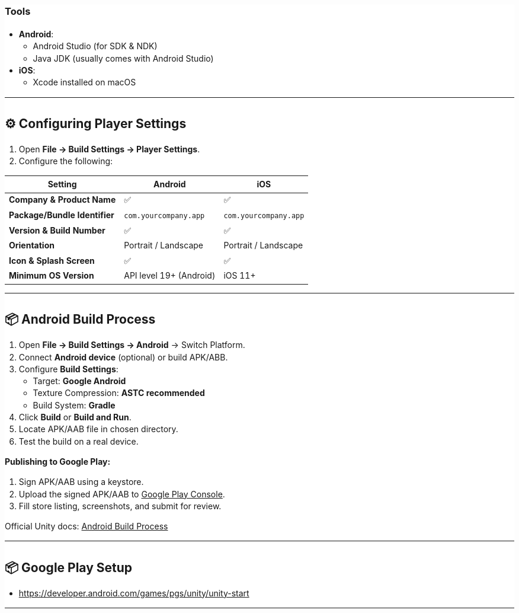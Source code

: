 ### Tools
- **Android**:
  - Android Studio (for SDK & NDK)
  - Java JDK (usually comes with Android Studio)
- **iOS**:
  - Xcode installed on macOS

---

## ⚙️ Configuring Player Settings

1. Open **File → Build Settings → Player Settings**.
2. Configure the following:

| Setting | Android | iOS |
|---------|---------|-----|
| **Company & Product Name** | ✅ | ✅ |
| **Package/Bundle Identifier** | `com.yourcompany.app` | `com.yourcompany.app` |
| **Version & Build Number** | ✅ | ✅ |
| **Orientation** | Portrait / Landscape | Portrait / Landscape |
| **Icon & Splash Screen** | ✅ | ✅ |
| **Minimum OS Version** | API level 19+ (Android) | iOS 11+ |

---

## 📦 Android Build Process

1. Open **File → Build Settings → Android** → Switch Platform.
2. Connect **Android device** (optional) or build APK/ABB.
3. Configure **Build Settings**:
   - Target: **Google Android**
   - Texture Compression: **ASTC recommended**
   - Build System: **Gradle**
4. Click **Build** or **Build and Run**.
5. Locate APK/AAB file in chosen directory.
6. Test the build on a real device.

**Publishing to Google Play:**
1. Sign APK/AAB using a keystore.
2. Upload the signed APK/AAB to [Google Play Console](https://play.google.com/console).
3. Fill store listing, screenshots, and submit for review.

Official Unity docs: [Android Build Process](https://docs.unity3d.com/6000.2/Documentation/Manual/android-BuildProcess.html)

---

## 📦 Google Play Setup
- https://developer.android.com/games/pgs/unity/unity-start

---